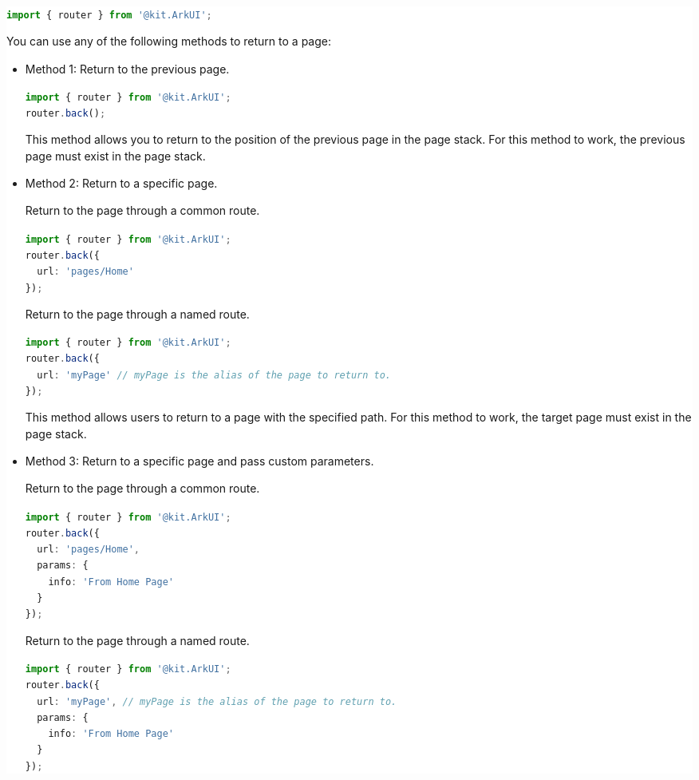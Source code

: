 
```ts
import { router } from '@kit.ArkUI';
```

You can use any of the following methods to return to a page:

- Method 1: Return to the previous page.


  ```ts
  import { router } from '@kit.ArkUI';
  router.back();
  ```

  This method allows you to return to the position of the previous page in the page stack. For this method to work, the previous page must exist in the page stack.

- Method 2: Return to a specific page.


  Return to the page through a common route.

  ```ts
  import { router } from '@kit.ArkUI';
  router.back({
    url: 'pages/Home'
  });
  ```

  Return to the page through a named route.

  ```ts
  import { router } from '@kit.ArkUI';
  router.back({
    url: 'myPage' // myPage is the alias of the page to return to.
  });
  ```

  This method allows users to return to a page with the specified path. For this method to work, the target page must exist in the page stack.

- Method 3: Return to a specific page and pass custom parameters.


  Return to the page through a common route.

  ```ts
  import { router } from '@kit.ArkUI';
  router.back({
    url: 'pages/Home',
    params: {
      info: 'From Home Page'
    }
  });
  ```

  Return to the page through a named route.

  ```ts
  import { router } from '@kit.ArkUI';
  router.back({
    url: 'myPage', // myPage is the alias of the page to return to.
    params: {
      info: 'From Home Page'
    }
  });
  ```
